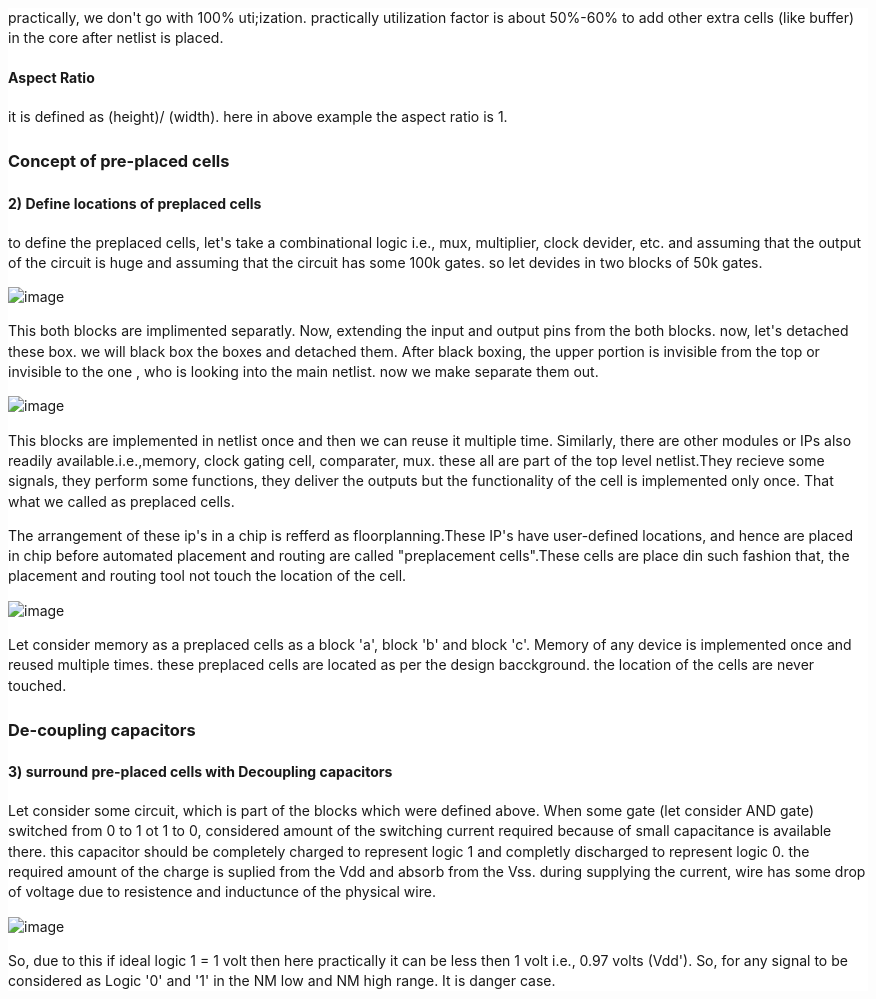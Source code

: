 practically, we don't go with 100% uti;ization. practically utilization factor is about 50%-60% to add other extra cells (like buffer) in the core after netlist is placed.
	
#### Aspect Ratio
it is defined as (height)/ (width). here in above example the aspect ratio is 1.
	
### Concept of pre-placed cells
#### 2) Define locations of preplaced cells
to define the preplaced cells, let's take a combinational logic i.e., mux, multiplier, clock devider, etc. and assuming that the output of the circuit is huge and assuming that the circuit has some 100k gates. so let devides in two blocks of 50k gates.

<img width="366" alt="image" src="https://user-images.githubusercontent.com/123488595/214839792-c8f43ba0-18ca-443b-a75e-790406bc5f05.png">

This both blocks are implimented separatly. Now, extending the input and output pins from the both blocks. now, let's detached these box. we will black box the boxes and detached them. After black boxing, the upper portion is invisible from the top or invisible to the one , who is looking into the main netlist. now we make separate them out.
	
<img width="324" alt="image" src="https://user-images.githubusercontent.com/123488595/214841034-cdf45413-3402-4fa4-b2f3-864f2bb5a3d3.png">

This blocks are implemented in netlist once and then we can reuse it multiple time. Similarly, there are other modules or IPs also readily available.i.e.,memory, clock gating cell, comparater, mux. these all are part of the top level netlist.They recieve some signals, they perform some functions, they deliver the outputs but the functionality of the cell is implemented only once. That what we called as preplaced cells.
	
The arrangement of these ip's in a chip is refferd as floorplanning.These IP's have user-defined locations, and hence are placed in chip before automated placement and routing are called "preplacement cells".These cells are place din such fashion that, the placement and routing tool not touch the location of the cell.

![image](https://user-images.githubusercontent.com/123488595/214843837-bbdba3e6-5783-4a8c-bb34-39881337adca.png)

Let consider memory as a preplaced cells as a block 'a', block 'b' and block 'c'. Memory of any device is implemented once and reused multiple times. these preplaced cells are located as per the design bacckground. the location of the cells are never touched.

### De-coupling capacitors
#### 3) surround pre-placed cells with Decoupling capacitors

Let consider some circuit, which is part of the blocks which were defined above. When some gate (let consider AND gate) switched from 0 to 1 ot 1 to 0, considered amount of the switching current required because of small capacitance is available there. this capacitor should be completely charged to represent logic 1 and completly discharged to represent logic 0. the required amount of the charge is suplied from the Vdd and absorb from the Vss. during supplying the current, wire has some drop of voltage due to resistence and inductunce of the physical wire.

<img width="301" alt="image" src="https://user-images.githubusercontent.com/123488595/214847108-8f9747bf-1e44-49f7-9d70-6bba5594f1ef.png">

So, due to this if ideal logic 1 = 1 volt then here practically it can be less then 1 volt i.e., 0.97 volts (Vdd'). So, for any signal to be considered as Logic '0' and '1' in the NM low and NM high range. It is danger case.
	